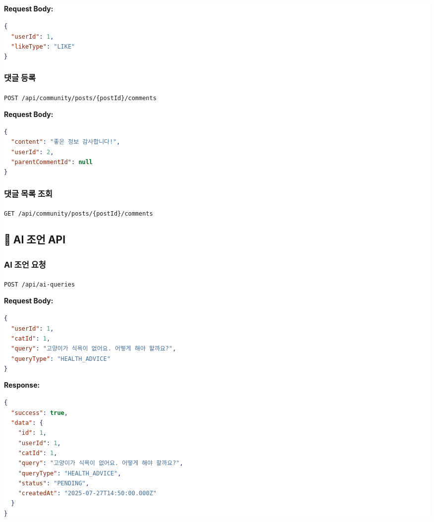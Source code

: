 **Request Body:**

```json
{
  "userId": 1,
  "likeType": "LIKE"
}
```

### 댓글 등록

```http
POST /api/community/posts/{postId}/comments
```

**Request Body:**

```json
{
  "content": "좋은 정보 감사합니다!",
  "userId": 2,
  "parentCommentId": null
}
```

### 댓글 목록 조회

```http
GET /api/community/posts/{postId}/comments
```

## 🤖 AI 조언 API

### AI 조언 요청

```http
POST /api/ai-queries
```

**Request Body:**

```json
{
  "userId": 1,
  "catId": 1,
  "query": "고양이가 식욕이 없어요. 어떻게 해야 할까요?",
  "queryType": "HEALTH_ADVICE"
}
```

**Response:**

```json
{
  "success": true,
  "data": {
    "id": 1,
    "userId": 1,
    "catId": 1,
    "query": "고양이가 식욕이 없어요. 어떻게 해야 할까요?",
    "queryType": "HEALTH_ADVICE",
    "status": "PENDING",
    "createdAt": "2025-07-27T14:50:00.000Z"
  }
}
```
